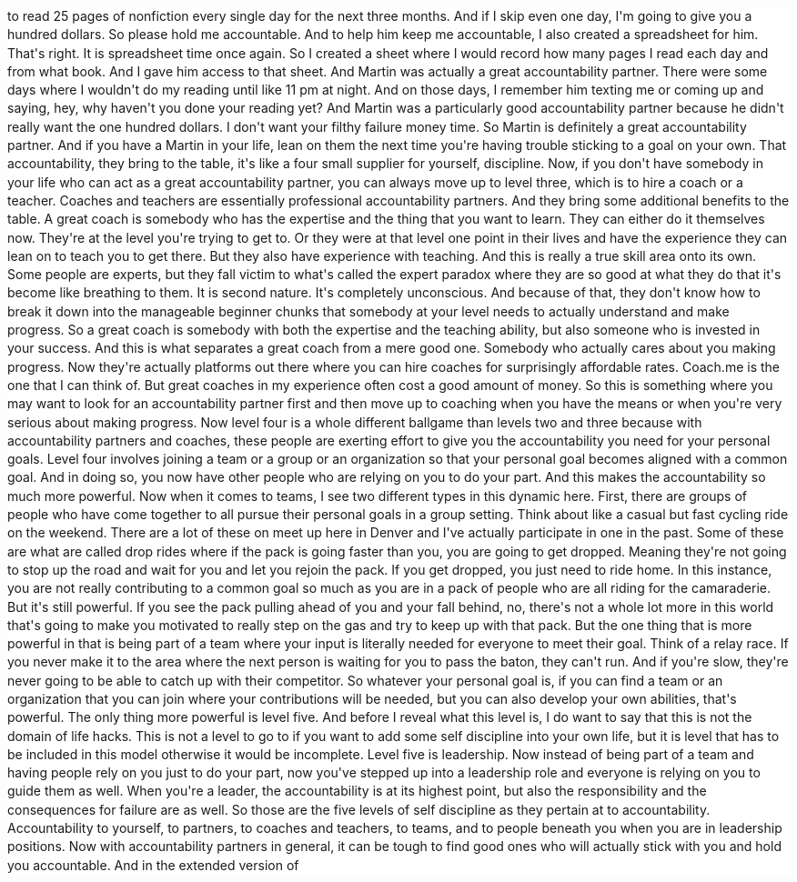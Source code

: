 to read 25 pages of nonfiction every single day for the next three months. And if I skip even one day, I'm going to give you a hundred dollars. So please hold me accountable. And to help him keep me accountable, I also created a spreadsheet for him. That's right. It is spreadsheet time once again. So I created a sheet where I would record how many pages I read each day and from what book. And I gave him access to that sheet. And Martin was actually a great accountability partner. There were some days where I wouldn't do my reading until like 11 pm at night. And on those days, I remember him texting me or coming up and saying, hey, why haven't you done your reading yet? And Martin was a particularly good accountability partner because he didn't really want the one hundred dollars. I don't want your filthy failure money time. So Martin is definitely a great accountability partner. And if you have a Martin in your life, lean on them the next time you're having trouble sticking to a goal on your own. That accountability, they bring to the table, it's like a four small supplier for yourself, discipline. Now, if you don't have somebody in your life who can act as a great accountability partner, you can always move up to level three, which is to hire a coach or a teacher. Coaches and teachers are essentially professional accountability partners. And they bring some additional benefits to the table. A great coach is somebody who has the expertise and the thing that you want to learn. They can either do it themselves now. They're at the level you're trying to get to. Or they were at that level one point in their lives and have the experience they can lean on to teach you to get there. But they also have experience with teaching. And this is really a true skill area onto its own. Some people are experts, but they fall victim to what's called the expert paradox where they are so good at what they do that it's become like breathing to them. It is second nature. It's completely unconscious. And because of that, they don't know how to break it down into the manageable beginner chunks that somebody at your level needs to actually understand and make progress. So a great coach is somebody with both the expertise and the teaching ability, but also someone who is invested in your success. And this is what separates a great coach from a mere good one. Somebody who actually cares about you making progress. Now they're actually platforms out there where you can hire coaches for surprisingly affordable rates. Coach.me is the one that I can think of. But great coaches in my experience often cost a good amount of money. So this is something where you may want to look for an accountability partner first and then move up to coaching when you have the means or when you're very serious about making progress. Now level four is a whole different ballgame than levels two and three because with accountability partners and coaches, these people are exerting effort to give you the accountability you need for your personal goals. Level four involves joining a team or a group or an organization so that your personal goal becomes aligned with a common goal. And in doing so, you now have other people who are relying on you to do your part. And this makes the accountability so much more powerful. Now when it comes to teams, I see two different types in this dynamic here. First, there are groups of people who have come together to all pursue their personal goals in a group setting. Think about like a casual but fast cycling ride on the weekend. There are a lot of these on meet up here in Denver and I've actually participate in one in the past. Some of these are what are called drop rides where if the pack is going faster than you, you are going to get dropped. Meaning they're not going to stop up the road and wait for you and let you rejoin the pack. If you get dropped, you just need to ride home. In this instance, you are not really contributing to a common goal so much as you are in a pack of people who are all riding for the camaraderie. But it's still powerful. If you see the pack pulling ahead of you and your fall behind, no, there's not a whole lot more in this world that's going to make you motivated to really step on the gas and try to keep up with that pack. But the one thing that is more powerful in that is being part of a team where your input is literally needed for everyone to meet their goal. Think of a relay race. If you never make it to the area where the next person is waiting for you to pass the baton, they can't run. And if you're slow, they're never going to be able to catch up with their competitor. So whatever your personal goal is, if you can find a team or an organization that you can join where your contributions will be needed, but you can also develop your own abilities, that's powerful. The only thing more powerful is level five. And before I reveal what this level is, I do want to say that this is not the domain of life hacks. This is not a level to go to if you want to add some self discipline into your own life, but it is level that has to be included in this model otherwise it would be incomplete. Level five is leadership. Now instead of being part of a team and having people rely on you just to do your part, now you've stepped up into a leadership role and everyone is relying on you to guide them as well. When you're a leader, the accountability is at its highest point, but also the responsibility and the consequences for failure are as well. So those are the five levels of self discipline as they pertain at to accountability. Accountability to yourself, to partners, to coaches and teachers, to teams, and to people beneath you when you are in leadership positions. Now with accountability partners in general, it can be tough to find good ones who will actually stick with you and hold you accountable. And in the extended version of